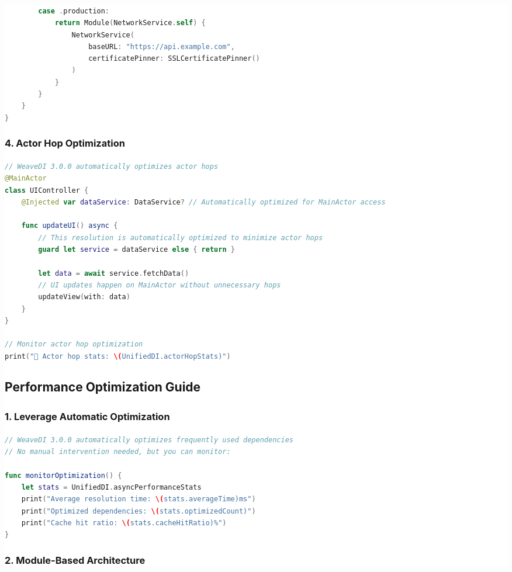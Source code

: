 ```swift
        case .production:
            return Module(NetworkService.self) {
                NetworkService(
                    baseURL: "https://api.example.com",
                    certificatePinner: SSLCertificatePinner()
                )
            }
        }
    }
}
```

### 4. Actor Hop Optimization

```swift
// WeaveDI 3.0.0 automatically optimizes actor hops
@MainActor
class UIController {
    @Injected var dataService: DataService? // Automatically optimized for MainActor access

    func updateUI() async {
        // This resolution is automatically optimized to minimize actor hops
        guard let service = dataService else { return }

        let data = await service.fetchData()
        // UI updates happen on MainActor without unnecessary hops
        updateView(with: data)
    }
}

// Monitor actor hop optimization
print("🎯 Actor hop stats: \(UnifiedDI.actorHopStats)")
```

## Performance Optimization Guide

### 1. Leverage Automatic Optimization

```swift
// WeaveDI 3.0.0 automatically optimizes frequently used dependencies
// No manual intervention needed, but you can monitor:

func monitorOptimization() {
    let stats = UnifiedDI.asyncPerformanceStats
    print("Average resolution time: \(stats.averageTime)ms")
    print("Optimized dependencies: \(stats.optimizedCount)")
    print("Cache hit ratio: \(stats.cacheHitRatio)%")
}
```

### 2. Module-Based Architecture
